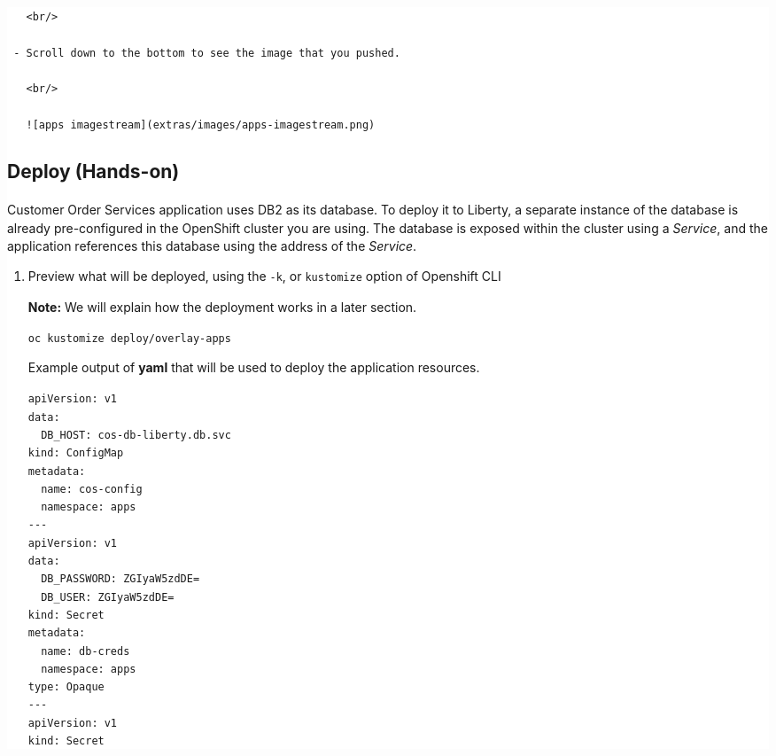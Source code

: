        <br/> 

     - Scroll down to the bottom to see the image that you pushed.
   
       <br/>
   
       ![apps imagestream](extras/images/apps-imagestream.png)


<a name="deploy"></a>

## Deploy (Hands-on)

Customer Order Services application uses DB2 as its database. To deploy it to Liberty, a separate instance of the database is already pre-configured in the OpenShift cluster you are using. The database is exposed within the cluster using a _Service_, and the application references this database using the address of the _Service_.


1. Preview what will be deployed, using the `-k`, or `kustomize` option of Openshift CLI

     **Note:** We will explain how the deployment works in a later section. 
   
     ```
     oc kustomize deploy/overlay-apps
     ```

     Example output of **yaml** that will be used to deploy the application resources. 
     ```
     apiVersion: v1
     data:
       DB_HOST: cos-db-liberty.db.svc
     kind: ConfigMap
     metadata:
       name: cos-config
       namespace: apps
     ---
     apiVersion: v1
     data:
       DB_PASSWORD: ZGIyaW5zdDE=
       DB_USER: ZGIyaW5zdDE=
     kind: Secret
     metadata:
       name: db-creds
       namespace: apps
     type: Opaque
     ---
     apiVersion: v1
     kind: Secret
